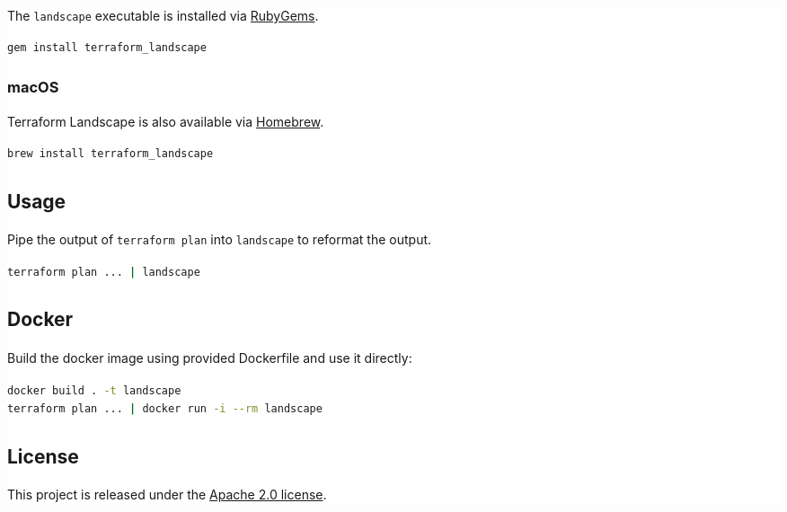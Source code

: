 The `landscape` executable is installed via [RubyGems](https://rubygems.org/).

```bash
gem install terraform_landscape
```

### macOS

Terraform Landscape is also available via [Homebrew](https://brew.sh/).

```bash
brew install terraform_landscape
```

## Usage

Pipe the output of `terraform plan` into `landscape` to reformat the output.

```bash
terraform plan ... | landscape
```

## Docker

Build the docker image using provided Dockerfile and use it directly:

```bash
docker build . -t landscape
terraform plan ... | docker run -i --rm landscape
```

## License

This project is released under the [Apache 2.0 license](LICENSE).
